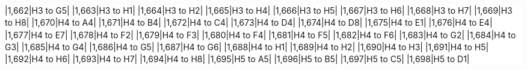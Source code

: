 |1,662|H3 to G5|
|1,663|H3 to H1|
|1,664|H3 to H2|
|1,665|H3 to H4|
|1,666|H3 to H5|
|1,667|H3 to H6|
|1,668|H3 to H7|
|1,669|H3 to H8|
|1,670|H4 to A4|
|1,671|H4 to B4|
|1,672|H4 to C4|
|1,673|H4 to D4|
|1,674|H4 to D8|
|1,675|H4 to E1|
|1,676|H4 to E4|
|1,677|H4 to E7|
|1,678|H4 to F2|
|1,679|H4 to F3|
|1,680|H4 to F4|
|1,681|H4 to F5|
|1,682|H4 to F6|
|1,683|H4 to G2|
|1,684|H4 to G3|
|1,685|H4 to G4|
|1,686|H4 to G5|
|1,687|H4 to G6|
|1,688|H4 to H1|
|1,689|H4 to H2|
|1,690|H4 to H3|
|1,691|H4 to H5|
|1,692|H4 to H6|
|1,693|H4 to H7|
|1,694|H4 to H8|
|1,695|H5 to A5|
|1,696|H5 to B5|
|1,697|H5 to C5|
|1,698|H5 to D1|